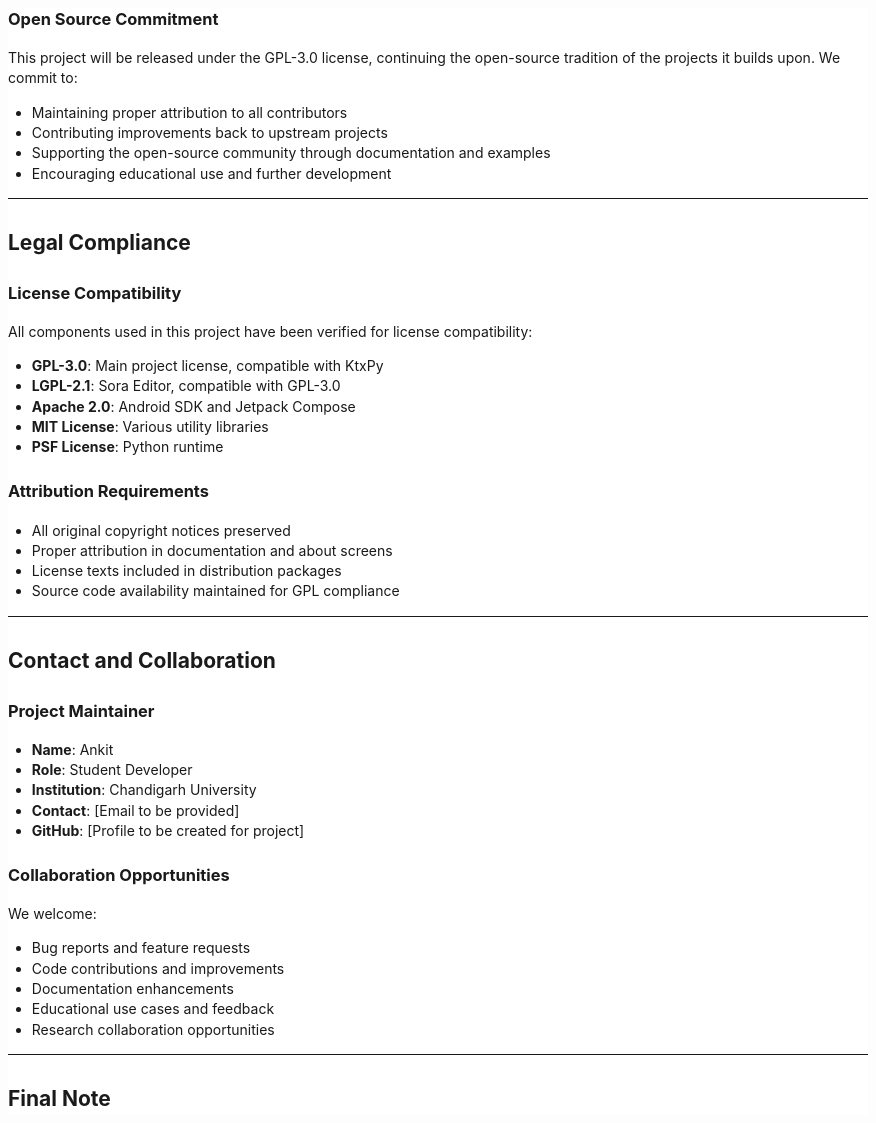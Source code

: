 ### Open Source Commitment
This project will be released under the GPL-3.0 license, continuing the open-source tradition of the projects it builds upon. We commit to:
- Maintaining proper attribution to all contributors
- Contributing improvements back to upstream projects
- Supporting the open-source community through documentation and examples
- Encouraging educational use and further development

---

## Legal Compliance

### License Compatibility
All components used in this project have been verified for license compatibility:
- **GPL-3.0**: Main project license, compatible with KtxPy
- **LGPL-2.1**: Sora Editor, compatible with GPL-3.0
- **Apache 2.0**: Android SDK and Jetpack Compose
- **MIT License**: Various utility libraries
- **PSF License**: Python runtime

### Attribution Requirements
- All original copyright notices preserved
- Proper attribution in documentation and about screens
- License texts included in distribution packages
- Source code availability maintained for GPL compliance

---

## Contact and Collaboration

### Project Maintainer
- **Name**: Ankit
- **Role**: Student Developer
- **Institution**: Chandigarh University
- **Contact**: [Email to be provided]
- **GitHub**: [Profile to be created for project]

### Collaboration Opportunities
We welcome:
- Bug reports and feature requests
- Code contributions and improvements
- Documentation enhancements
- Educational use cases and feedback
- Research collaboration opportunities

---

## Final Note

